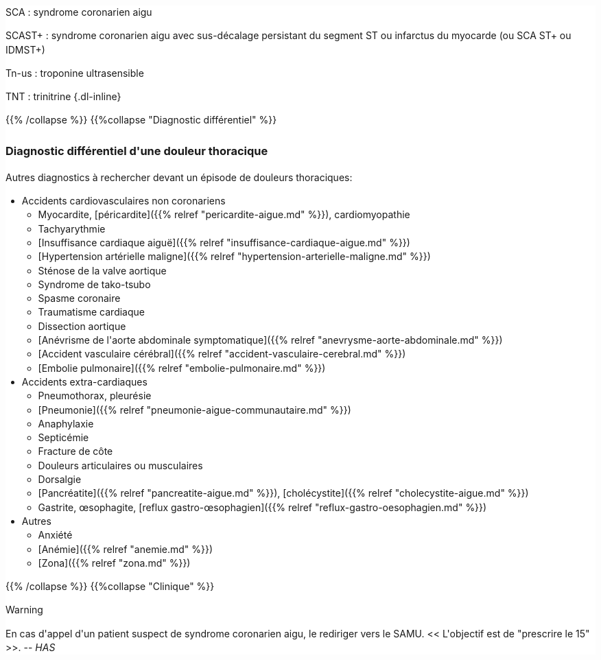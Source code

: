 SCA
: syndrome coronarien aigu

SCAST+
: syndrome coronarien aigu avec sus-décalage persistant du segment ST ou infarctus du myocarde (ou SCA ST+ ou IDMST+)

Tn-us
: troponine ultrasensible

TNT
: trinitrine
{.dl-inline}

{{% /collapse %}}
{{%collapse "Diagnostic différentiel" %}}

### Diagnostic différentiel d'une douleur thoracique

Autres diagnostics à rechercher devant un épisode de douleurs thoraciques:

- Accidents cardiovasculaires non coronariens
  - Myocardite, [péricardite]({{% relref "pericardite-aigue.md" %}}), cardiomyopathie
  - Tachyarythmie
  - [Insuffisance cardiaque aiguë]({{% relref "insuffisance-cardiaque-aigue.md" %}})
  - [Hypertension artérielle maligne]({{% relref "hypertension-arterielle-maligne.md" %}})
  - Sténose de la valve aortique
  - Syndrome de tako-tsubo
  - Spasme coronaire
  - Traumatisme cardiaque
  - Dissection aortique
  - [Anévrisme de l'aorte abdominale symptomatique]({{% relref "anevrysme-aorte-abdominale.md" %}})
  - [Accident vasculaire cérébral]({{% relref "accident-vasculaire-cerebral.md" %}})
  - [Embolie pulmonaire]({{% relref "embolie-pulmonaire.md" %}})
- Accidents extra-cardiaques
  - Pneumothorax, pleurésie
  - [Pneumonie]({{% relref "pneumonie-aigue-communautaire.md" %}})
  - Anaphylaxie
  - Septicémie
  - Fracture de côte
  - Douleurs articulaires ou musculaires
  - Dorsalgie
  - [Pancréatite]({{% relref "pancreatite-aigue.md" %}}), [cholécystite]({{% relref "cholecystite-aigue.md" %}})
  - Gastrite, œsophagite, [reflux gastro-œsophagien]({{% relref "reflux-gastro-oesophagien.md" %}})
- Autres
  - Anxiété
  - [Anémie]({{% relref "anemie.md" %}})
  - [Zona]({{% relref "zona.md" %}})

{{% /collapse %}}
{{%collapse "Clinique" %}}

> [!WARNING]
> En cas d'appel d'un patient suspect de syndrome coronarien aigu, le rediriger vers le SAMU. << L'objectif est de "prescrire le 15" >>. -- *HAS*
